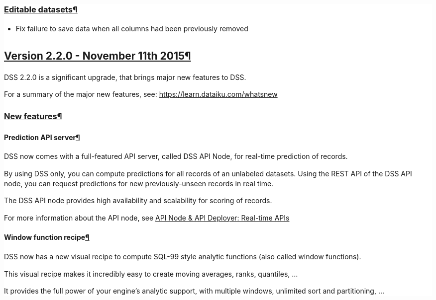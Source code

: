 


### [Editable datasets](#id31)[¶](#editable-datasets "Permalink to this heading")


* Fix failure to save data when all columns had been previously removed





[Version 2\.2\.0 \- November 11th 2015](#id32)[¶](#version-2-2-0-november-11th-2015 "Permalink to this heading")
----------------------------------------------------------------------------------------------------------------


DSS 2\.2\.0 is a significant upgrade, that brings major new features to DSS.


For a summary of the major new features, see: <https://learn.dataiku.com/whatsnew>



### [New features](#id33)[¶](#id9 "Permalink to this heading")



#### Prediction API server[¶](#prediction-api-server "Permalink to this heading")


DSS now comes with a full\-featured API server, called DSS API Node, for real\-time prediction of records.


By using DSS only, you can compute predictions for all records of an unlabeled datasets. Using the REST API of the DSS API node, you can request predictions for new previously\-unseen records in real time.


The DSS API node provides high availability and scalability for scoring of records.


For more information about the API node, see [API Node \& API Deployer: Real\-time APIs](../apinode/index.html)




#### Window function recipe[¶](#window-function-recipe "Permalink to this heading")


DSS now has a new visual recipe to compute SQL\-99 style analytic functions (also called window functions).


This visual recipe makes it incredibly easy to create moving averages, ranks, quantiles, …


It provides the full power of your engine’s analytic support, with multiple windows, unlimited sort and partitioning, …
